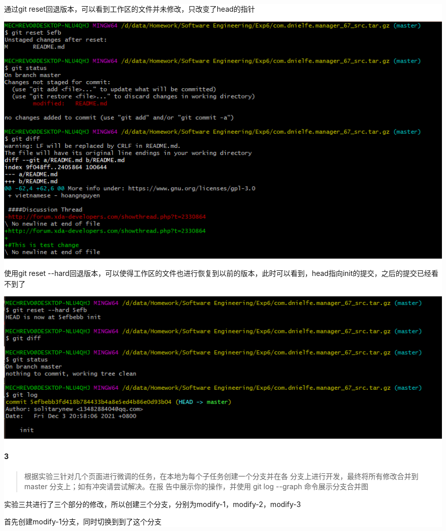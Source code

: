 通过git reset回退版本，可以看到工作区的文件并未修改，只改变了head的指针

![git_1_4](ref/git_2_7.png)

使用git reset --hard回退版本，可以使得工作区的文件也进行恢复到以前的版本，此时可以看到，head指向init的提交，之后的提交已经看不到了

![git_1_4](ref/git_2_8.png)

#### 3

> 根据实验三针对几个页面进行微调的任务，在本地为每个子任务创建一个分支并在各 分支上进行开发，最终将所有修改合并到 master 分支上；如有冲突请尝试解决。在报 告中展示你的操作，并使用 git log --graph 命令展示分支合并图

实验三共进行了三个部分的修改，所以创建三个分支，分别为modify-1，modify-2，modify-3

首先创建modify-1分支，同时切换到到了这个分支
